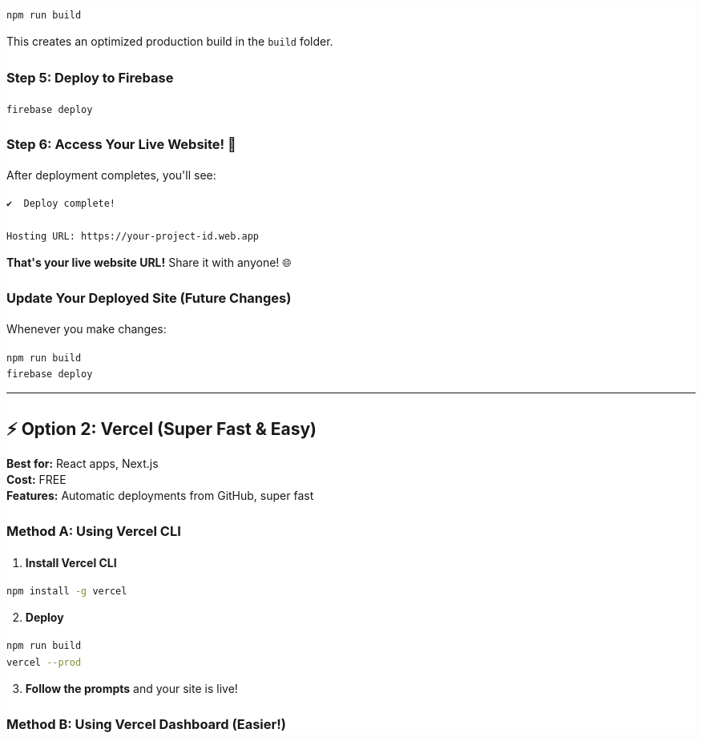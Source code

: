 ```bash
npm run build
```

This creates an optimized production build in the `build` folder.

### Step 5: Deploy to Firebase

```bash
firebase deploy
```

### Step 6: Access Your Live Website! 🎉

After deployment completes, you'll see:
```
✔  Deploy complete!

Hosting URL: https://your-project-id.web.app
```

**That's your live website URL!** Share it with anyone! 🌐

### Update Your Deployed Site (Future Changes)

Whenever you make changes:

```bash
npm run build
firebase deploy
```

---

## ⚡ **Option 2: Vercel (Super Fast & Easy)**

**Best for:** React apps, Next.js  
**Cost:** FREE  
**Features:** Automatic deployments from GitHub, super fast

### Method A: Using Vercel CLI

1. **Install Vercel CLI**
```bash
npm install -g vercel
```

2. **Deploy**
```bash
npm run build
vercel --prod
```

3. **Follow the prompts** and your site is live!

### Method B: Using Vercel Dashboard (Easier!)
